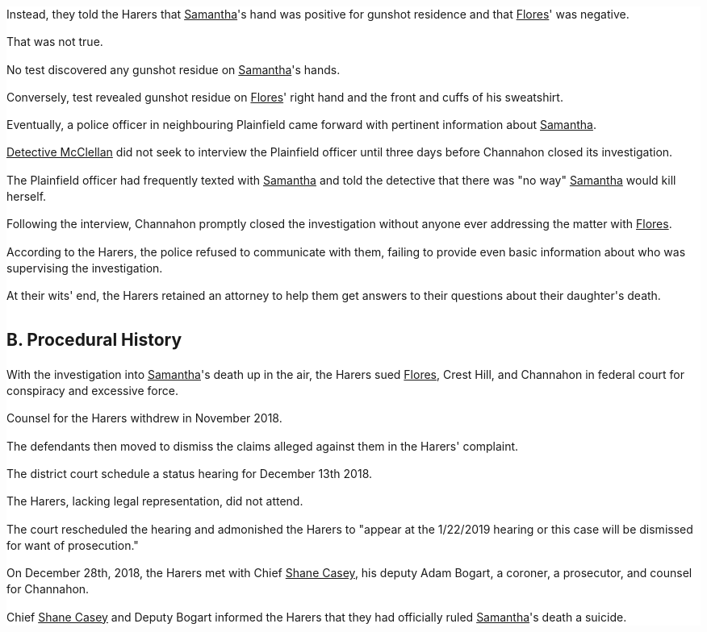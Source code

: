 Instead, they told the Harers that [Samantha](../../70-to-79-People/71-Victims/01-Samantha-Harer.md.md)'s hand was positive for gunshot residence and that [Flores](../../70-to-79-People/72-Suspects-and-People-of-Interest/01-Felipe-Flores.md.md)' was negative.  
  
That was not true.  
  
No test discovered any gunshot residue on [Samantha](../../70-to-79-People/71-Victims/01-Samantha-Harer.md.md)'s hands.  
  
Conversely, test revealed gunshot residue on [Flores](../../70-to-79-People/72-Suspects-and-People-of-Interest/01-Felipe-Flores.md.md)' right hand and the front and cuffs of his sweatshirt.  
  
Eventually, a police officer in neighbouring Plainfield came forward with pertinent information about [Samantha](../../70-to-79-People/71-Victims/01-Samantha-Harer.md.md).  
  
[Detective McClellan](../../70-to-79-People/75-Police-and-Detectives/01-Andrew-McClellan.md.md) did not seek to interview the Plainfield officer until three days before Channahon closed its investigation.  
  
The Plainfield officer had frequently texted with [Samantha](../../70-to-79-People/71-Victims/01-Samantha-Harer.md.md) and told the detective that there was "no way" [Samantha](../../70-to-79-People/71-Victims/01-Samantha-Harer.md.md) would kill herself.  
  
Following the interview, Channahon promptly closed the investigation without anyone ever addressing the matter with [Flores](../../70-to-79-People/72-Suspects-and-People-of-Interest/01-Felipe-Flores.md.md).  
  
According to the Harers, the police refused to communicate with them, failing to provide even basic information about who was supervising the investigation.  
  
At their wits' end, the Harers retained an attorney to help them get answers to their questions about their daughter's death.  
  
## B. Procedural History  
  
With the investigation into [Samantha](../../70-to-79-People/71-Victims/01-Samantha-Harer.md.md)'s death up in the air, the Harers sued [Flores](../../70-to-79-People/72-Suspects-and-People-of-Interest/01-Felipe-Flores.md.md), Crest Hill, and Channahon in federal court for conspiracy and excessive force.  
  
Counsel for the Harers withdrew in November 2018.  
  
The defendants then moved to dismiss the claims alleged against them in the Harers' complaint.  
  
The district court schedule a status hearing for December 13th 2018.  
  
The Harers, lacking legal representation, did not attend.  
  
The court rescheduled the hearing and admonished the Harers to "appear at the 1/22/2019 hearing or this case will be dismissed for want of prosecution."  
  
On December 28th, 2018, the Harers met with Chief [Shane Casey](../../70-to-79-People/75-Police-and-Detectives/02-Shane-Casey.md.md), his deputy Adam Bogart, a coroner, a prosecutor, and counsel for Channahon.  
  
Chief [Shane Casey](../../70-to-79-People/75-Police-and-Detectives/02-Shane-Casey.md.md) and Deputy Bogart informed the Harers that they had officially ruled [Samantha](../../70-to-79-People/71-Victims/01-Samantha-Harer.md.md)'s death a suicide.  
  